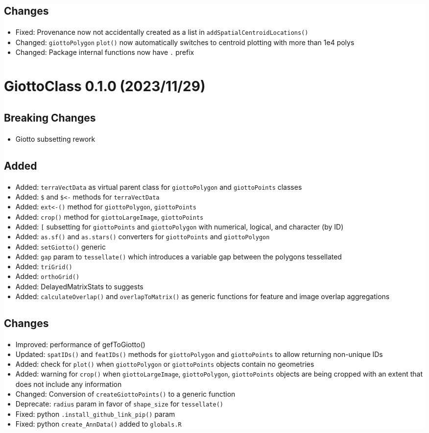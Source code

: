 
## Changes
- Fixed: Provenance now not accidentally created as a list in `addSpatialCentroidLocations()`
- Changed: `giottoPolygon` `plot()` now automatically switches to centroid plotting with more than 1e4 polys
- Changed: Package internal functions now have `.` prefix



# GiottoClass 0.1.0 (2023/11/29)

## Breaking Changes

- Giotto subsetting rework

## Added

- Added: `terraVectData` as virtual parent class for `giottoPolygon` and `giottoPoints` classes
- Added: `$` and `$<-` methods for `terraVectData`
- Added: `ext<-()` method for `giottoPolygon`, `giottoPoints`
- Added: `crop()` method for `giottoLargeImage`, `giottoPoints`
- Added: `[` subsetting for `giottoPoints` and `giottoPolygon` with numerical, logical, and character (by ID)
- Added: `as.sf()` and `as.stars()` converters for `giottoPoints` and `giottoPolygon`
- Added: `setGiotto()` generic
- Added: `gap` param to `tessellate()` which introduces a variable gap between the polygons tessellated
- Added: `triGrid()`
- Added: `orthoGrid()`
- Added:  DelayedMatrixStats to suggests
- Added: `calculateOverlap()` and `overlapToMatrix()` as generic functions for feature and image overlap aggregations

## Changes

- Improved: performance of gefToGiotto()
- Updated: `spatIDs()` and `featIDs()` methods for `giottoPolygon` and `giottoPoints` to allow returning non-unique IDs
- Added: check for `plot()` when `giottoPolygon` or `giottoPoints` objects contain no geometries
- Added: warning for `crop()` when `giottoLargeImage`, `giottoPolygon`, `giottoPoints` objects are being cropped with an extent that does not include any information
- Changed: Conversion of `createGiottoPoints()` to a generic function
- Deprecate: `radius` param in favor of `shape_size` for `tessellate()`
- Fixed: python `.install_github_link_pip()` param
- Fixed: python `create_AnnData()` added to `globals.R`




